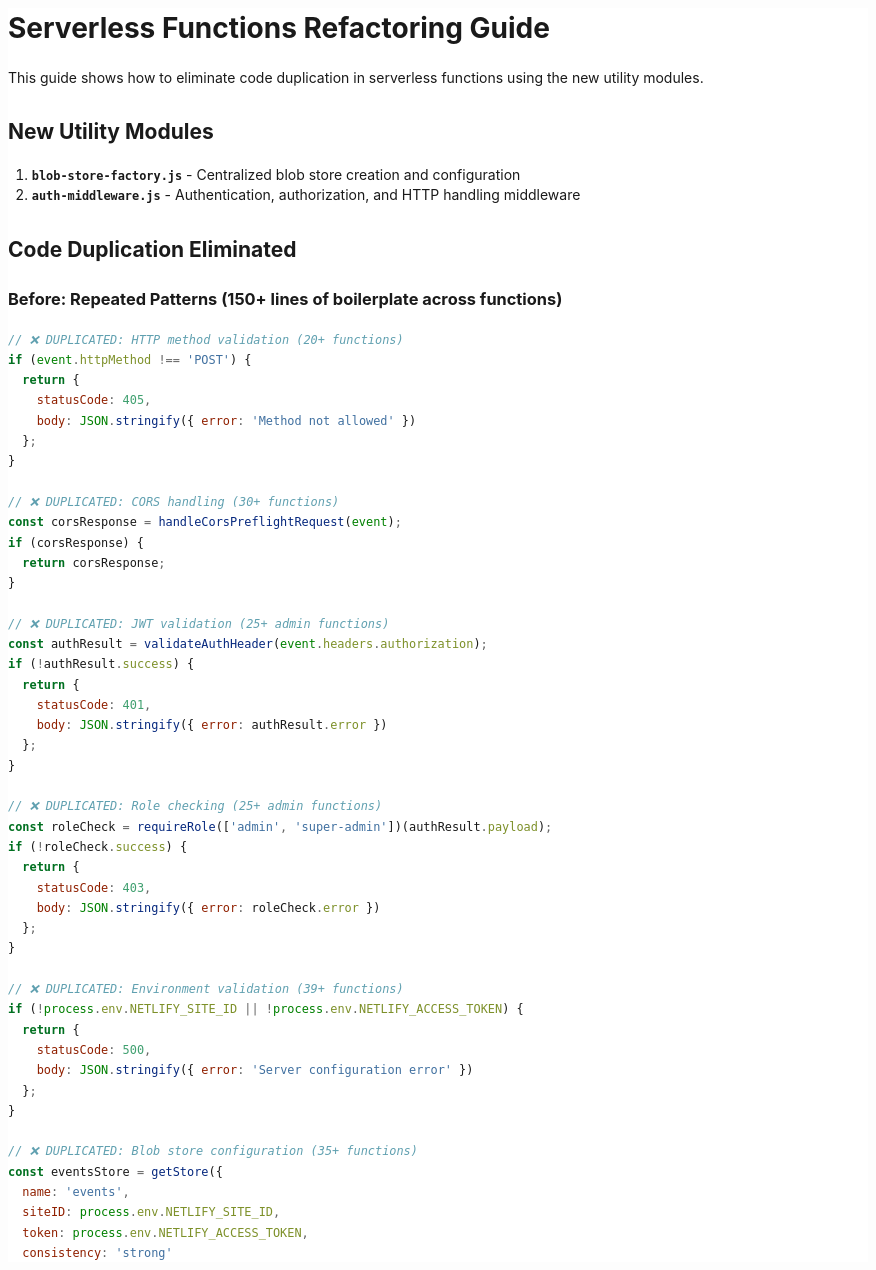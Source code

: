 # Serverless Functions Refactoring Guide

This guide shows how to eliminate code duplication in serverless functions using the new utility modules.

## New Utility Modules

1. **`blob-store-factory.js`** - Centralized blob store creation and configuration
2. **`auth-middleware.js`** - Authentication, authorization, and HTTP handling middleware

## Code Duplication Eliminated

### Before: Repeated Patterns (150+ lines of boilerplate across functions)

```javascript
// ❌ DUPLICATED: HTTP method validation (20+ functions)
if (event.httpMethod !== 'POST') {
  return {
    statusCode: 405,
    body: JSON.stringify({ error: 'Method not allowed' })
  };
}

// ❌ DUPLICATED: CORS handling (30+ functions) 
const corsResponse = handleCorsPreflightRequest(event);
if (corsResponse) {
  return corsResponse;
}

// ❌ DUPLICATED: JWT validation (25+ admin functions)
const authResult = validateAuthHeader(event.headers.authorization);
if (!authResult.success) {
  return {
    statusCode: 401,
    body: JSON.stringify({ error: authResult.error })
  };
}

// ❌ DUPLICATED: Role checking (25+ admin functions)
const roleCheck = requireRole(['admin', 'super-admin'])(authResult.payload);
if (!roleCheck.success) {
  return {
    statusCode: 403,
    body: JSON.stringify({ error: roleCheck.error })
  };
}

// ❌ DUPLICATED: Environment validation (39+ functions)
if (!process.env.NETLIFY_SITE_ID || !process.env.NETLIFY_ACCESS_TOKEN) {
  return {
    statusCode: 500,
    body: JSON.stringify({ error: 'Server configuration error' })
  };
}

// ❌ DUPLICATED: Blob store configuration (35+ functions)
const eventsStore = getStore({
  name: 'events',
  siteID: process.env.NETLIFY_SITE_ID,
  token: process.env.NETLIFY_ACCESS_TOKEN,
  consistency: 'strong'
```